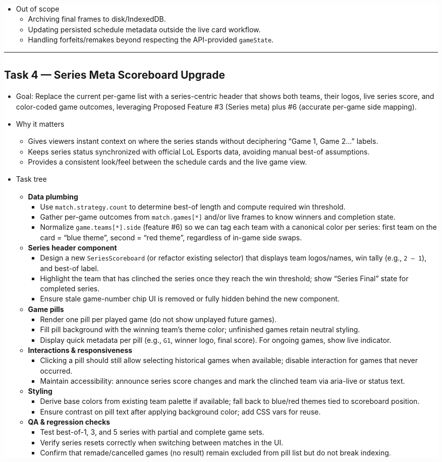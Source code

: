 - Out of scope
  - Archiving final frames to disk/IndexedDB.
  - Updating persisted schedule metadata outside the live card workflow.
  - Handling forfeits/remakes beyond respecting the API-provided `gameState`.

---

## Task 4 — Series Meta Scoreboard Upgrade

- Goal: Replace the current per-game list with a series-centric header that shows both teams, their logos, live series score, and color-coded game outcomes, leveraging Proposed Feature #3 (Series meta) plus #6 (accurate per-game side mapping).

- Why it matters
  - Gives viewers instant context on where the series stands without deciphering “Game 1, Game 2…” labels.
  - Keeps series status synchronized with official LoL Esports data, avoiding manual best-of assumptions.
  - Provides a consistent look/feel between the schedule cards and the live game view.

- Task tree
  - **Data plumbing**
    - Use `match.strategy.count` to determine best-of length and compute required win threshold.
    - Gather per-game outcomes from `match.games[*]` and/or live frames to know winners and completion state.
    - Normalize `game.teams[*].side` (feature #6) so we can tag each team with a canonical color per series: first team on the card = “blue theme”, second = “red theme”, regardless of in-game side swaps.
  - **Series header component**
    - Design a new `SeriesScoreboard` (or refactor existing selector) that displays team logos/names, win tally (e.g., `2 – 1`), and best-of label.
    - Highlight the team that has clinched the series once they reach the win threshold; show “Series Final” state for completed series.
    - Ensure stale game-number chip UI is removed or fully hidden behind the new component.
  - **Game pills**
    - Render one pill per played game (do not show unplayed future games).
    - Fill pill background with the winning team’s theme color; unfinished games retain neutral styling.
    - Display quick metadata per pill (e.g., `G1`, winner logo, final score). For ongoing games, show live indicator.
  - **Interactions & responsiveness**
    - Clicking a pill should still allow selecting historical games when available; disable interaction for games that never occurred.
    - Maintain accessibility: announce series score changes and mark the clinched team via aria-live or status text.
  - **Styling**
    - Derive base colors from existing team palette if available; fall back to blue/red themes tied to scoreboard position.
    - Ensure contrast on pill text after applying background color; add CSS vars for reuse.
  - **QA & regression checks**
    - Test best-of-1, 3, and 5 series with partial and complete game sets.
    - Verify series resets correctly when switching between matches in the UI.
    - Confirm that remade/cancelled games (no result) remain excluded from pill list but do not break indexing.
